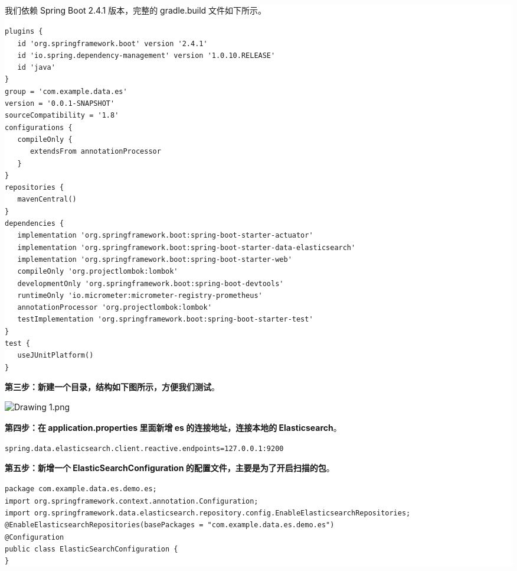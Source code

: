 我们依赖 Spring Boot 2.4.1 版本，完整的 gradle.build 文件如下所示。

```
plugins {
   id 'org.springframework.boot' version '2.4.1'
   id 'io.spring.dependency-management' version '1.0.10.RELEASE'
   id 'java'
}
group = 'com.example.data.es'
version = '0.0.1-SNAPSHOT'
sourceCompatibility = '1.8'
configurations {
   compileOnly {
      extendsFrom annotationProcessor
   }
}
repositories {
   mavenCentral()
}
dependencies {
   implementation 'org.springframework.boot:spring-boot-starter-actuator'
   implementation 'org.springframework.boot:spring-boot-starter-data-elasticsearch'
   implementation 'org.springframework.boot:spring-boot-starter-web'
   compileOnly 'org.projectlombok:lombok'
   developmentOnly 'org.springframework.boot:spring-boot-devtools'
   runtimeOnly 'io.micrometer:micrometer-registry-prometheus'
   annotationProcessor 'org.projectlombok:lombok'
   testImplementation 'org.springframework.boot:spring-boot-starter-test'
}
test {
   useJUnitPlatform()
}
```

**第三步：新建一个目录，结构如下图所示，方便我们测试**。

![Drawing 1.png](https://s0.lgstatic.com/i/image2/M01/04/55/Cip5yF_tdMaAbP03AAD7ix9soGU430.png)

**第四步：在 application.properties 里面新增 es 的连接地址，连接本地的 Elasticsearch**。

```
spring.data.elasticsearch.client.reactive.endpoints=127.0.0.1:9200
```

**第五步：新增一个 ElasticSearchConfiguration 的配置文件，主要是为了开启扫描的包**。

```
package com.example.data.es.demo.es;
import org.springframework.context.annotation.Configuration;
import org.springframework.data.elasticsearch.repository.config.EnableElasticsearchRepositories;
@EnableElasticsearchRepositories(basePackages = "com.example.data.es.demo.es")
@Configuration
public class ElasticSearchConfiguration {
}
```
